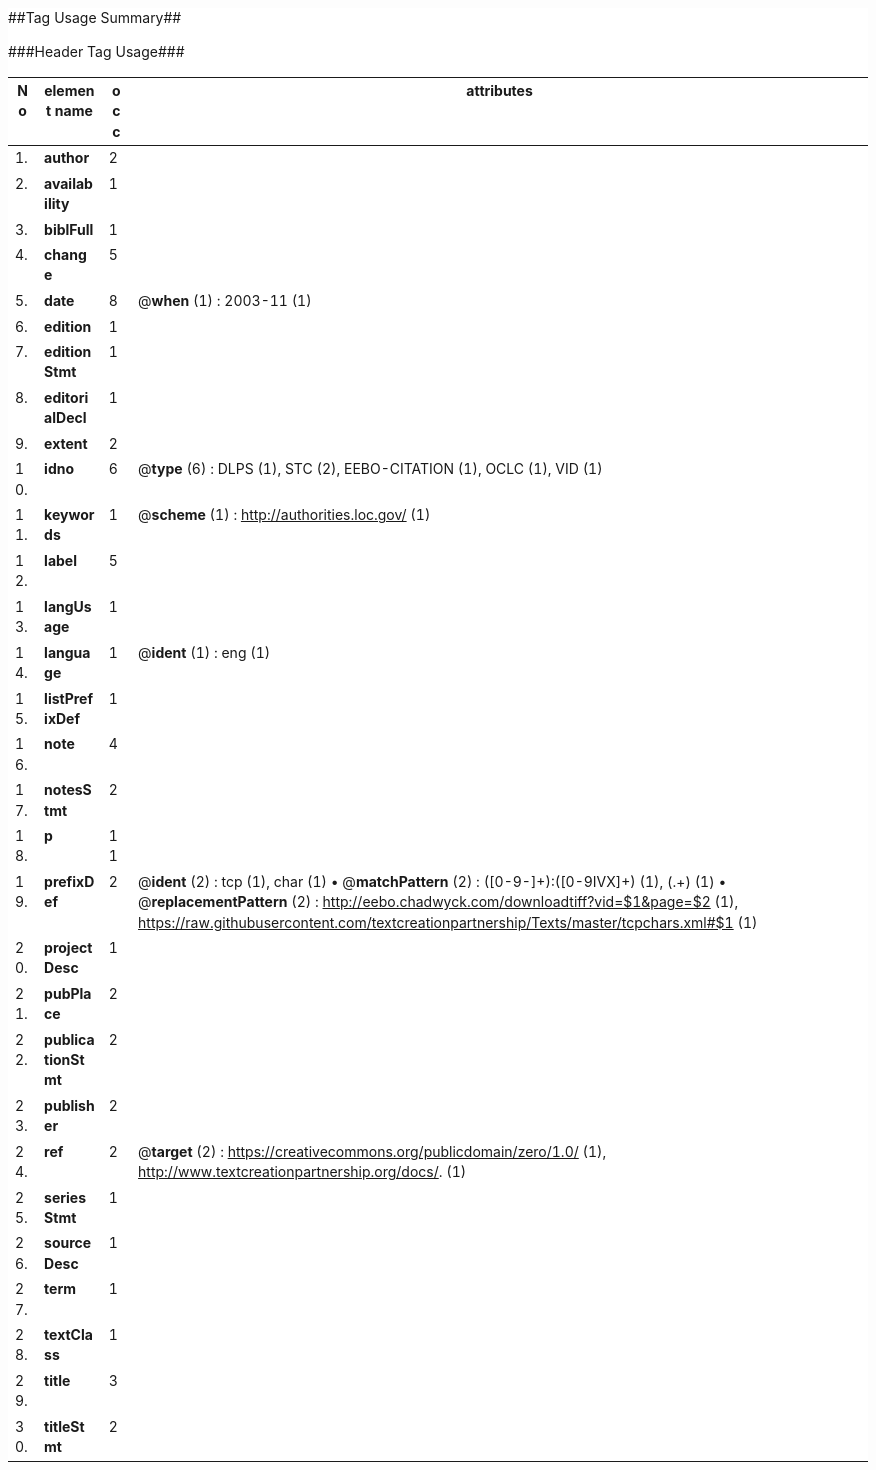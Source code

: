 ##Tag Usage Summary##

###Header Tag Usage###

|No|element name|occ|attributes|
|---|---|---|---|
|1.|__author__|2||
|2.|__availability__|1||
|3.|__biblFull__|1||
|4.|__change__|5||
|5.|__date__|8| @__when__ (1) : 2003-11 (1)|
|6.|__edition__|1||
|7.|__editionStmt__|1||
|8.|__editorialDecl__|1||
|9.|__extent__|2||
|10.|__idno__|6| @__type__ (6) : DLPS (1), STC (2), EEBO-CITATION (1), OCLC (1), VID (1)|
|11.|__keywords__|1| @__scheme__ (1) : http://authorities.loc.gov/ (1)|
|12.|__label__|5||
|13.|__langUsage__|1||
|14.|__language__|1| @__ident__ (1) : eng (1)|
|15.|__listPrefixDef__|1||
|16.|__note__|4||
|17.|__notesStmt__|2||
|18.|__p__|11||
|19.|__prefixDef__|2| @__ident__ (2) : tcp (1), char (1)  •  @__matchPattern__ (2) : ([0-9\-]+):([0-9IVX]+) (1), (.+) (1)  •  @__replacementPattern__ (2) : http://eebo.chadwyck.com/downloadtiff?vid=$1&page=$2 (1), https://raw.githubusercontent.com/textcreationpartnership/Texts/master/tcpchars.xml#$1 (1)|
|20.|__projectDesc__|1||
|21.|__pubPlace__|2||
|22.|__publicationStmt__|2||
|23.|__publisher__|2||
|24.|__ref__|2| @__target__ (2) : https://creativecommons.org/publicdomain/zero/1.0/ (1), http://www.textcreationpartnership.org/docs/. (1)|
|25.|__seriesStmt__|1||
|26.|__sourceDesc__|1||
|27.|__term__|1||
|28.|__textClass__|1||
|29.|__title__|3||
|30.|__titleStmt__|2||
